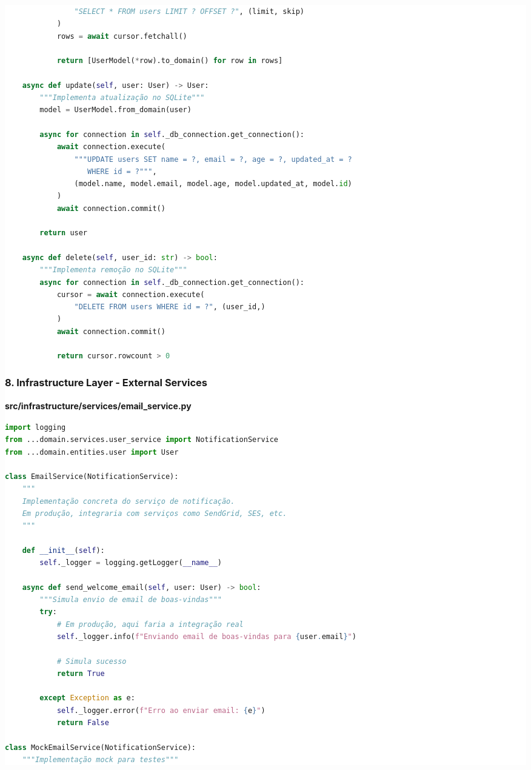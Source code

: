 ```python
                "SELECT * FROM users LIMIT ? OFFSET ?", (limit, skip)
            )
            rows = await cursor.fetchall()

            return [UserModel(*row).to_domain() for row in rows]

    async def update(self, user: User) -> User:
        """Implementa atualização no SQLite"""
        model = UserModel.from_domain(user)

        async for connection in self._db_connection.get_connection():
            await connection.execute(
                """UPDATE users SET name = ?, email = ?, age = ?, updated_at = ?
                   WHERE id = ?""",
                (model.name, model.email, model.age, model.updated_at, model.id)
            )
            await connection.commit()

        return user

    async def delete(self, user_id: str) -> bool:
        """Implementa remoção no SQLite"""
        async for connection in self._db_connection.get_connection():
            cursor = await connection.execute(
                "DELETE FROM users WHERE id = ?", (user_id,)
            )
            await connection.commit()

            return cursor.rowcount > 0
```

### 8. Infrastructure Layer - External Services

**src/infrastructure/services/email_service.py**

```python
import logging
from ...domain.services.user_service import NotificationService
from ...domain.entities.user import User

class EmailService(NotificationService):
    """
    Implementação concreta do serviço de notificação.
    Em produção, integraria com serviços como SendGrid, SES, etc.
    """

    def __init__(self):
        self._logger = logging.getLogger(__name__)

    async def send_welcome_email(self, user: User) -> bool:
        """Simula envio de email de boas-vindas"""
        try:
            # Em produção, aqui faria a integração real
            self._logger.info(f"Enviando email de boas-vindas para {user.email}")

            # Simula sucesso
            return True

        except Exception as e:
            self._logger.error(f"Erro ao enviar email: {e}")
            return False

class MockEmailService(NotificationService):
    """Implementação mock para testes"""
```